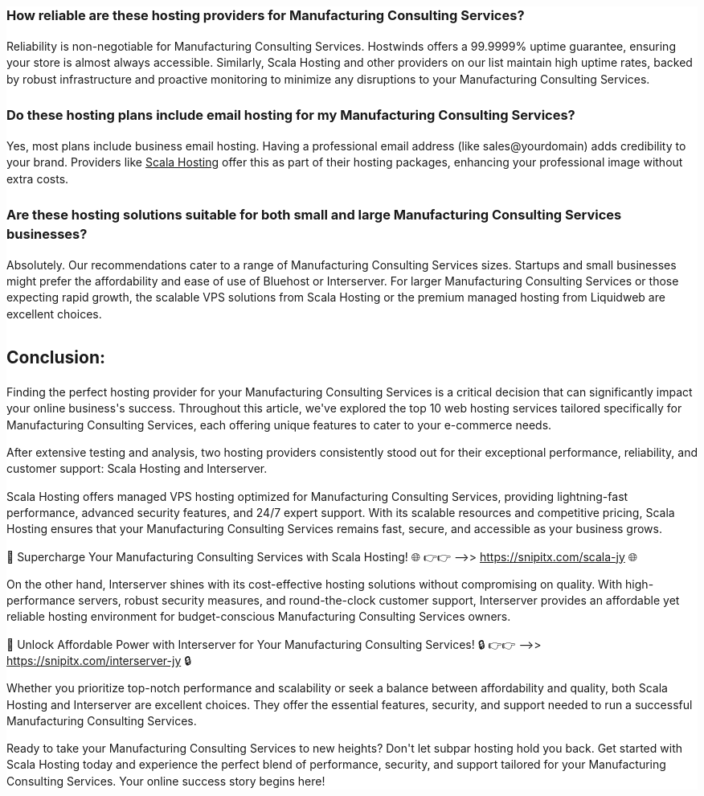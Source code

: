 ### How reliable are these hosting providers for Manufacturing Consulting Services? 
Reliability is non-negotiable for Manufacturing Consulting Services. Hostwinds offers a 99.9999% uptime guarantee, ensuring your store is almost always accessible. Similarly, Scala Hosting and other providers on our list maintain high uptime rates, backed by robust infrastructure and proactive monitoring to minimize any disruptions to your Manufacturing Consulting Services.

### Do these hosting plans include email hosting for my Manufacturing Consulting Services? 
Yes, most plans include business email hosting. Having a professional email address (like sales@yourdomain) adds credibility to your brand. Providers like [Scala Hosting](https://snipitx.com/scala-jy) offer this as part of their hosting packages, enhancing your professional image without extra costs.

### Are these hosting solutions suitable for both small and large Manufacturing Consulting Services businesses? 
Absolutely. Our recommendations cater to a range of Manufacturing Consulting Services sizes. Startups and small businesses might prefer the affordability and ease of use of Bluehost or Interserver. For larger Manufacturing Consulting Services or those expecting rapid growth, the scalable VPS solutions from Scala Hosting or the premium managed hosting from Liquidweb are excellent choices.

## Conclusion:

Finding the perfect hosting provider for your Manufacturing Consulting Services is a critical decision that can significantly impact your online business's success. Throughout this article, we've explored the top 10 web hosting services tailored specifically for Manufacturing Consulting Services, each offering unique features to cater to your e-commerce needs.

After extensive testing and analysis, two hosting providers consistently stood out for their exceptional performance, reliability, and customer support: Scala Hosting and Interserver.

Scala Hosting offers managed VPS hosting optimized for Manufacturing Consulting Services, providing lightning-fast performance, advanced security features, and 24/7 expert support. With its scalable resources and competitive pricing, Scala Hosting ensures that your Manufacturing Consulting Services remains fast, secure, and accessible as your business grows.

🚀 Supercharge Your Manufacturing Consulting Services with Scala Hosting! 🌐
👉👉 -->> https://snipitx.com/scala-jy 🌐

On the other hand, Interserver shines with its cost-effective hosting solutions without compromising on quality. With high-performance servers, robust security measures, and round-the-clock customer support, Interserver provides an affordable yet reliable hosting environment for budget-conscious Manufacturing Consulting Services owners.

💸 Unlock Affordable Power with Interserver for Your Manufacturing Consulting Services! 🔒
👉👉 -->> https://snipitx.com/interserver-jy 🔒

Whether you prioritize top-notch performance and scalability or seek a balance between affordability and quality, both Scala Hosting and Interserver are excellent choices. They offer the essential features, security, and support needed to run a successful Manufacturing Consulting Services.

Ready to take your Manufacturing Consulting Services to new heights? Don't let subpar hosting hold you back. Get started with Scala Hosting today and experience the perfect blend of performance, security, and support tailored for your Manufacturing Consulting Services. Your online success story begins here!
